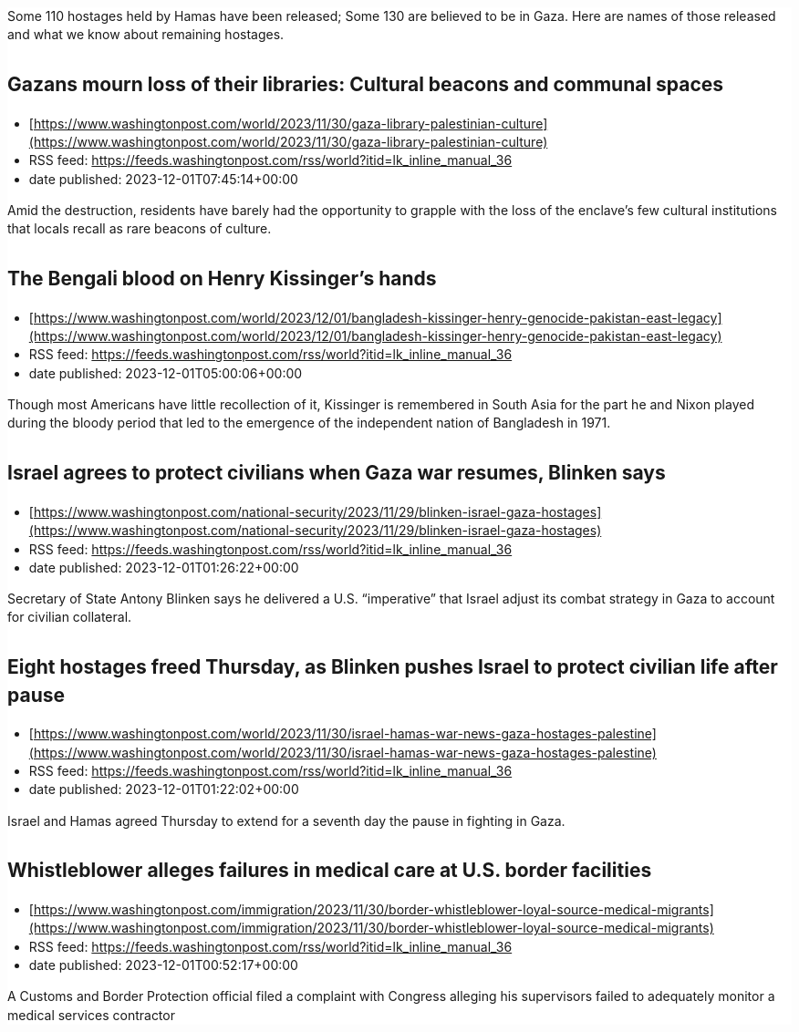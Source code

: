 Some 110 hostages held by Hamas have been released; Some 130 are believed to be in Gaza. Here are names of those released and what we know about remaining hostages.

## Gazans mourn loss of their libraries: Cultural beacons and communal spaces
 - [https://www.washingtonpost.com/world/2023/11/30/gaza-library-palestinian-culture](https://www.washingtonpost.com/world/2023/11/30/gaza-library-palestinian-culture)
 - RSS feed: https://feeds.washingtonpost.com/rss/world?itid=lk_inline_manual_36
 - date published: 2023-12-01T07:45:14+00:00

Amid the destruction, residents have barely had the opportunity to grapple with the loss of the enclave’s few cultural institutions that locals recall as rare beacons of culture.

## The Bengali blood on Henry Kissinger’s hands
 - [https://www.washingtonpost.com/world/2023/12/01/bangladesh-kissinger-henry-genocide-pakistan-east-legacy](https://www.washingtonpost.com/world/2023/12/01/bangladesh-kissinger-henry-genocide-pakistan-east-legacy)
 - RSS feed: https://feeds.washingtonpost.com/rss/world?itid=lk_inline_manual_36
 - date published: 2023-12-01T05:00:06+00:00

Though most Americans have little recollection of it, Kissinger is remembered in South Asia for the part he and Nixon played during the bloody period that led to the emergence of the independent nation of Bangladesh in 1971.

## Israel agrees to protect civilians when Gaza war resumes, Blinken says
 - [https://www.washingtonpost.com/national-security/2023/11/29/blinken-israel-gaza-hostages](https://www.washingtonpost.com/national-security/2023/11/29/blinken-israel-gaza-hostages)
 - RSS feed: https://feeds.washingtonpost.com/rss/world?itid=lk_inline_manual_36
 - date published: 2023-12-01T01:26:22+00:00

Secretary of State Antony Blinken says he delivered a U.S. “imperative” that Israel adjust its combat strategy in Gaza to account for civilian collateral.

## Eight hostages freed Thursday, as Blinken pushes Israel to protect civilian life after pause
 - [https://www.washingtonpost.com/world/2023/11/30/israel-hamas-war-news-gaza-hostages-palestine](https://www.washingtonpost.com/world/2023/11/30/israel-hamas-war-news-gaza-hostages-palestine)
 - RSS feed: https://feeds.washingtonpost.com/rss/world?itid=lk_inline_manual_36
 - date published: 2023-12-01T01:22:02+00:00

Israel and Hamas agreed Thursday to extend for a seventh day the pause in fighting in Gaza.

## Whistleblower alleges failures in medical care at U.S. border facilities
 - [https://www.washingtonpost.com/immigration/2023/11/30/border-whistleblower-loyal-source-medical-migrants](https://www.washingtonpost.com/immigration/2023/11/30/border-whistleblower-loyal-source-medical-migrants)
 - RSS feed: https://feeds.washingtonpost.com/rss/world?itid=lk_inline_manual_36
 - date published: 2023-12-01T00:52:17+00:00

A Customs and Border Protection official filed a complaint with Congress alleging his supervisors failed to adequately monitor a medical services contractor

